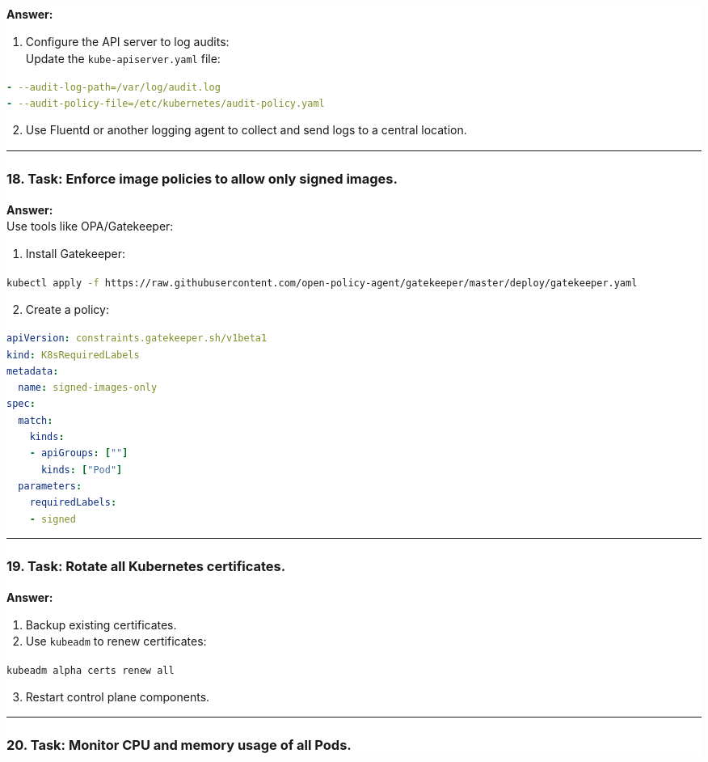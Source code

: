 **Answer:**  
1. Configure the API server to log audits:  
   Update the `kube-apiserver.yaml` file:  
```yaml
- --audit-log-path=/var/log/audit.log
- --audit-policy-file=/etc/kubernetes/audit-policy.yaml
```

2. Use Fluentd or another logging agent to collect and send logs to a central location.

---

### **18. Task:** Enforce image policies to allow only signed images.

**Answer:**  
Use tools like OPA/Gatekeeper:  
1. Install Gatekeeper:  
```bash
kubectl apply -f https://raw.githubusercontent.com/open-policy-agent/gatekeeper/master/deploy/gatekeeper.yaml
```

2. Create a policy:  
```yaml
apiVersion: constraints.gatekeeper.sh/v1beta1
kind: K8sRequiredLabels
metadata:
  name: signed-images-only
spec:
  match:
    kinds:
    - apiGroups: [""]
      kinds: ["Pod"]
  parameters:
    requiredLabels:
    - signed
```

---

### **19. Task:** Rotate all Kubernetes certificates.

**Answer:**  
1. Backup existing certificates.  
2. Use `kubeadm` to renew certificates:  
```bash
kubeadm alpha certs renew all
```

3. Restart control plane components.

---

### **20. Task:** Monitor CPU and memory usage of all Pods.
